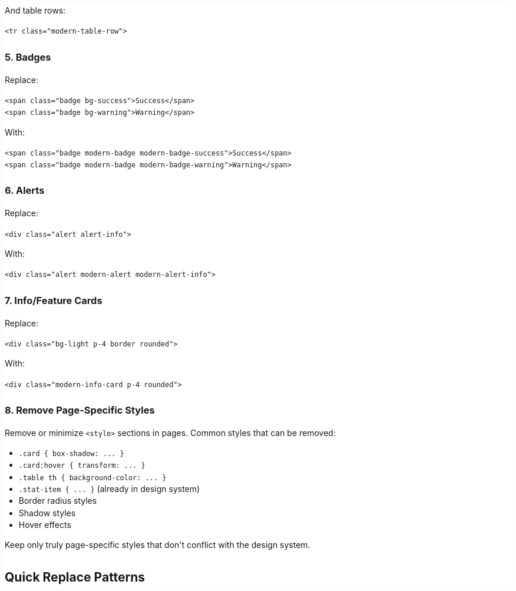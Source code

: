 And table rows:
```razor
<tr class="modern-table-row">
```

### 5. Badges
Replace:
```razor
<span class="badge bg-success">Success</span>
<span class="badge bg-warning">Warning</span>
```

With:
```razor
<span class="badge modern-badge modern-badge-success">Success</span>
<span class="badge modern-badge modern-badge-warning">Warning</span>
```

### 6. Alerts
Replace:
```razor
<div class="alert alert-info">
```

With:
```razor
<div class="alert modern-alert modern-alert-info">
```

### 7. Info/Feature Cards
Replace:
```razor
<div class="bg-light p-4 border rounded">
```

With:
```razor
<div class="modern-info-card p-4 rounded">
```

### 8. Remove Page-Specific Styles
Remove or minimize `<style>` sections in pages. Common styles that can be removed:
- `.card { box-shadow: ... }`
- `.card:hover { transform: ... }`
- `.table th { background-color: ... }`
- `.stat-item { ... }` (already in design system)
- Border radius styles
- Shadow styles
- Hover effects

Keep only truly page-specific styles that don't conflict with the design system.

## Quick Replace Patterns
